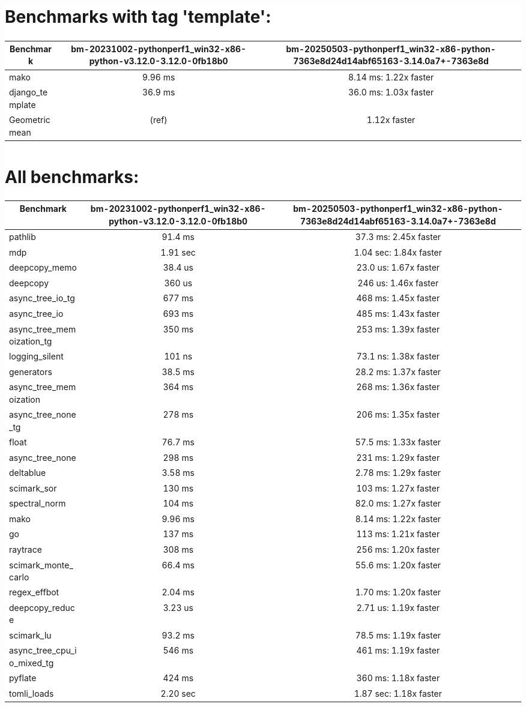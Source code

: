 Benchmarks with tag 'template':
===============================

| Benchmark       | bm-20231002-pythonperf1_win32-x86-python-v3.12.0-3.12.0-0fb18b0 | bm-20250503-pythonperf1_win32-x86-python-7363e8d24d14abf65163-3.14.0a7+-7363e8d |
|-----------------|:---------------------------------------------------------------:|:-------------------------------------------------------------------------------:|
| mako            | 9.96 ms                                                         | 8.14 ms: 1.22x faster                                                           |
| django_template | 36.9 ms                                                         | 36.0 ms: 1.03x faster                                                           |
| Geometric mean  | (ref)                                                           | 1.12x faster                                                                    |

All benchmarks:
===============

| Benchmark                  | bm-20231002-pythonperf1_win32-x86-python-v3.12.0-3.12.0-0fb18b0 | bm-20250503-pythonperf1_win32-x86-python-7363e8d24d14abf65163-3.14.0a7+-7363e8d |
|----------------------------|:---------------------------------------------------------------:|:-------------------------------------------------------------------------------:|
| pathlib                    | 91.4 ms                                                         | 37.3 ms: 2.45x faster                                                           |
| mdp                        | 1.91 sec                                                        | 1.04 sec: 1.84x faster                                                          |
| deepcopy_memo              | 38.4 us                                                         | 23.0 us: 1.67x faster                                                           |
| deepcopy                   | 360 us                                                          | 246 us: 1.46x faster                                                            |
| async_tree_io_tg           | 677 ms                                                          | 468 ms: 1.45x faster                                                            |
| async_tree_io              | 693 ms                                                          | 485 ms: 1.43x faster                                                            |
| async_tree_memoization_tg  | 350 ms                                                          | 253 ms: 1.39x faster                                                            |
| logging_silent             | 101 ns                                                          | 73.1 ns: 1.38x faster                                                           |
| generators                 | 38.5 ms                                                         | 28.2 ms: 1.37x faster                                                           |
| async_tree_memoization     | 364 ms                                                          | 268 ms: 1.36x faster                                                            |
| async_tree_none_tg         | 278 ms                                                          | 206 ms: 1.35x faster                                                            |
| float                      | 76.7 ms                                                         | 57.5 ms: 1.33x faster                                                           |
| async_tree_none            | 298 ms                                                          | 231 ms: 1.29x faster                                                            |
| deltablue                  | 3.58 ms                                                         | 2.78 ms: 1.29x faster                                                           |
| scimark_sor                | 130 ms                                                          | 103 ms: 1.27x faster                                                            |
| spectral_norm              | 104 ms                                                          | 82.0 ms: 1.27x faster                                                           |
| mako                       | 9.96 ms                                                         | 8.14 ms: 1.22x faster                                                           |
| go                         | 137 ms                                                          | 113 ms: 1.21x faster                                                            |
| raytrace                   | 308 ms                                                          | 256 ms: 1.20x faster                                                            |
| scimark_monte_carlo        | 66.4 ms                                                         | 55.6 ms: 1.20x faster                                                           |
| regex_effbot               | 2.04 ms                                                         | 1.70 ms: 1.20x faster                                                           |
| deepcopy_reduce            | 3.23 us                                                         | 2.71 us: 1.19x faster                                                           |
| scimark_lu                 | 93.2 ms                                                         | 78.5 ms: 1.19x faster                                                           |
| async_tree_cpu_io_mixed_tg | 546 ms                                                          | 461 ms: 1.19x faster                                                            |
| pyflate                    | 424 ms                                                          | 360 ms: 1.18x faster                                                            |
| tomli_loads                | 2.20 sec                                                        | 1.87 sec: 1.18x faster                                                          |